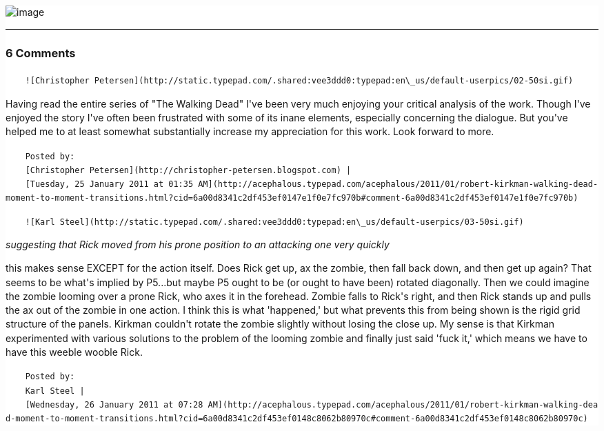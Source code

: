 ![image](file:///C:/Users/SEK/AppData/Local/Temp/moz-screenshot.png)

			

* * *

### 6 Comments 

		

                
[]()

	

		![Christopher Petersen](http://static.typepad.com/.shared:vee3ddd0:typepad:en\_us/default-userpics/02-50si.gif)
	

	

		

Having read the entire series of "The Walking Dead" I've been very much enjoying your critical analysis of the work. Though I've enjoyed the story I've often been frustrated with some of its inane elements, especially concerning the dialogue. But you've helped me to at least somewhat substantially increase my appreciation for this work. Look forward to more.

	

		Posted by:
		[Christopher Petersen](http://christopher-petersen.blogspot.com) |
		[Tuesday, 25 January 2011 at 01:35 AM](http://acephalous.typepad.com/acephalous/2011/01/robert-kirkman-walking-dead-moment-to-moment-transitions.html?cid=6a00d8341c2df453ef0147e1f0e7fc970b#comment-6a00d8341c2df453ef0147e1f0e7fc970b)

[]()

	

		![Karl Steel](http://static.typepad.com/.shared:vee3ddd0:typepad:en\_us/default-userpics/03-50si.gif)
	

	

		

 _suggesting that Rick moved from his prone position to an attacking one very quickly_  

this makes sense EXCEPT for the action itself. Does Rick get up, ax the zombie, then fall back down, and then get up again? That seems to be what's implied by P5...but maybe P5 ought to be (or ought to have been) rotated diagonally. Then we could imagine the zombie looming over a prone Rick, who axes it in the forehead. Zombie falls to Rick's right, and then Rick stands up and pulls the ax out of the zombie in one action. I think this is what 'happened,' but what prevents this from being shown is the rigid grid structure of the panels. Kirkman couldn't rotate the zombie slightly without losing the close up. My sense is that Kirkman experimented with various solutions to the problem of the looming zombie and finally just said 'fuck it,' which means we have to have this weeble wooble Rick.

	

		Posted by:
		Karl Steel |
		[Wednesday, 26 January 2011 at 07:28 AM](http://acephalous.typepad.com/acephalous/2011/01/robert-kirkman-walking-dead-moment-to-moment-transitions.html?cid=6a00d8341c2df453ef0148c8062b80970c#comment-6a00d8341c2df453ef0148c8062b80970c)
